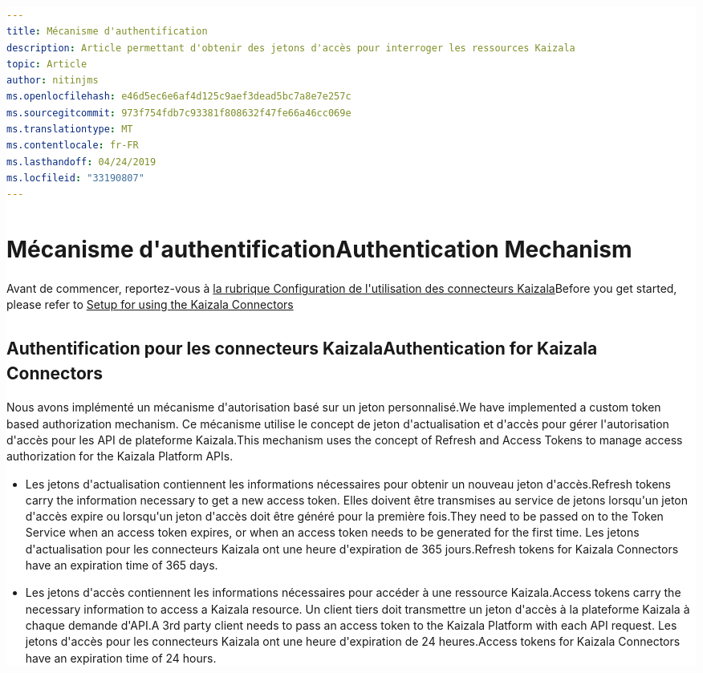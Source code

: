 ```yaml
---
title: Mécanisme d'authentification
description: Article permettant d'obtenir des jetons d'accès pour interroger les ressources Kaizala
topic: Article
author: nitinjms
ms.openlocfilehash: e46d5ec6e6af4d125c9aef3dead5bc7a8e7e257c
ms.sourcegitcommit: 973f754fdb7c93381f808632f47fe66a46cc069e
ms.translationtype: MT
ms.contentlocale: fr-FR
ms.lasthandoff: 04/24/2019
ms.locfileid: "33190807"
---
```

# <a name="authentication-mechanism"></a><span data-ttu-id="3698d-103">Mécanisme d'authentification</span><span class="sxs-lookup"><span data-stu-id="3698d-103">Authentication Mechanism</span></span>

<span data-ttu-id="3698d-104">Avant de commencer, reportez-vous à [la rubrique Configuration de l'utilisation des connecteurs Kaizala](setup.md)</span><span class="sxs-lookup"><span data-stu-id="3698d-104">Before you get started, please refer to [Setup for using the Kaizala Connectors](setup.md)</span></span>

## <a name="authentication-for-kaizala-connectors"></a><span data-ttu-id="3698d-105">Authentification pour les connecteurs Kaizala</span><span class="sxs-lookup"><span data-stu-id="3698d-105">Authentication for Kaizala Connectors</span></span>
 
<span data-ttu-id="3698d-106">Nous avons implémenté un mécanisme d'autorisation basé sur un jeton personnalisé.</span><span class="sxs-lookup"><span data-stu-id="3698d-106">We have implemented a custom token based authorization mechanism.</span></span> <span data-ttu-id="3698d-107">Ce mécanisme utilise le concept de jeton d'actualisation et d'accès pour gérer l'autorisation d'accès pour les API de plateforme Kaizala.</span><span class="sxs-lookup"><span data-stu-id="3698d-107">This mechanism uses the concept of Refresh and Access Tokens to manage access authorization for the Kaizala Platform APIs.</span></span>
*   <span data-ttu-id="3698d-108">Les jetons d'actualisation contiennent les informations nécessaires pour obtenir un nouveau jeton d'accès.</span><span class="sxs-lookup"><span data-stu-id="3698d-108">Refresh tokens carry the information necessary to get a new access token.</span></span> <span data-ttu-id="3698d-109">Elles doivent être transmises au service de jetons lorsqu'un jeton d'accès expire ou lorsqu'un jeton d'accès doit être généré pour la première fois.</span><span class="sxs-lookup"><span data-stu-id="3698d-109">They need to be passed on to the Token Service when an access token expires, or when an access token needs to be generated for the first time.</span></span> <span data-ttu-id="3698d-110">Les jetons d'actualisation pour les connecteurs Kaizala ont une heure d'expiration de 365 jours.</span><span class="sxs-lookup"><span data-stu-id="3698d-110">Refresh tokens for Kaizala Connectors have an expiration time of 365 days.</span></span> 

*   <span data-ttu-id="3698d-111">Les jetons d'accès contiennent les informations nécessaires pour accéder à une ressource Kaizala.</span><span class="sxs-lookup"><span data-stu-id="3698d-111">Access tokens carry the necessary information to access a Kaizala resource.</span></span> <span data-ttu-id="3698d-112">Un client tiers doit transmettre un jeton d'accès à la plateforme Kaizala à chaque demande d'API.</span><span class="sxs-lookup"><span data-stu-id="3698d-112">A 3rd party client needs to pass an access token to the Kaizala Platform with each API request.</span></span> <span data-ttu-id="3698d-113">Les jetons d'accès pour les connecteurs Kaizala ont une heure d'expiration de 24 heures.</span><span class="sxs-lookup"><span data-stu-id="3698d-113">Access tokens for Kaizala Connectors have an expiration time of 24 hours.</span></span>
